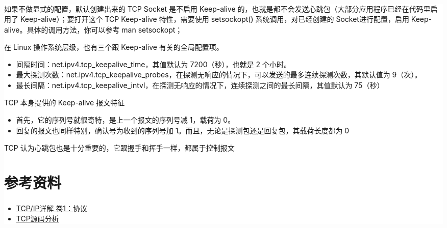 如果不做显式的配置，默认创建出来的 TCP Socket 是不启用 Keep-alive 的，也就是都不会发送心跳包（大部分应用程序已经在代码里启用了 Keep-alive）；要打开这个 TCP Keep-alive 特性，需要使用 setsockopt() 系统调用，对已经创建的 Socket进行配置，启用 Keep-alive。具体的调用方法，你可以参考 man setsockopt；

在 Linux 操作系统层级，也有三个跟 Keep-alive 有关的全局配置项。
- 间隔时间：net.ipv4.tcp_keepalive_time，其值默认为 7200（秒），也就是 2 个小时。
- 最大探测次数：net.ipv4.tcp_keepalive_probes，在探测无响应的情况下，可以发送的最多连续探测次数，其默认值为 9（次）。
- 最长间隔：net.ipv4.tcp_keepalive_intvl，在探测无响应的情况下，连续探测之间的最长间隔，其值默认为 75（秒）

TCP 本身提供的 Keep-alive 报文特征
- 首先，它的序列号就很奇特，是上一个报文的序列号减 1，载荷为 0。
- 回复的报文也同样特别，确认号为收到的序列号加 1。而且，无论是探测包还是回复包，其载荷长度都为 0

TCP 认为心跳包也是十分重要的，它跟握手和挥手一样，都属于控制报文


# 参考资料

- [TCP/IP详解 卷1：协议](http://www.52im.net/topic-tcpipvol1.html)
- [TCP源码分析](https://mp.weixin.qq.com/s/U-zVx1d38EWyJFYJ1GbLYg)